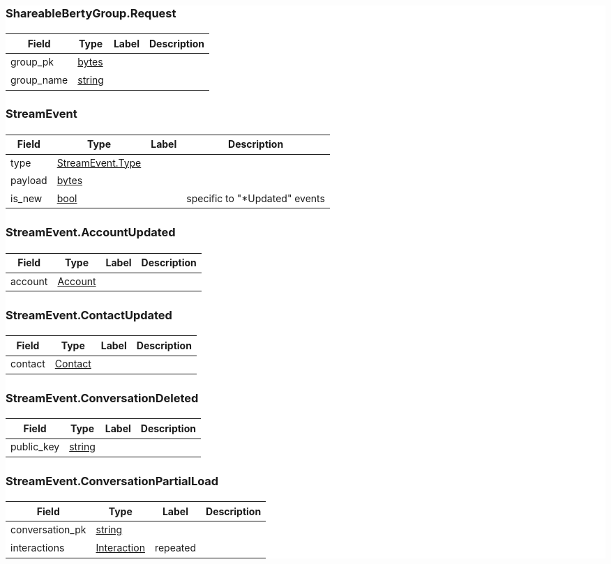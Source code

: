 <a name="berty-messenger-v1-ShareableBertyGroup-Request"></a>

### ShareableBertyGroup.Request

| Field | Type | Label | Description |
| ----- | ---- | ----- | ----------- |
| group_pk | [bytes](#bytes) |  |  |
| group_name | [string](#string) |  |  |

<a name="berty-messenger-v1-StreamEvent"></a>

### StreamEvent

| Field | Type | Label | Description |
| ----- | ---- | ----- | ----------- |
| type | [StreamEvent.Type](#berty-messenger-v1-StreamEvent-Type) |  |  |
| payload | [bytes](#bytes) |  |  |
| is_new | [bool](#bool) |  | specific to &#34;*Updated&#34; events |

<a name="berty-messenger-v1-StreamEvent-AccountUpdated"></a>

### StreamEvent.AccountUpdated

| Field | Type | Label | Description |
| ----- | ---- | ----- | ----------- |
| account | [Account](#berty-messenger-v1-Account) |  |  |

<a name="berty-messenger-v1-StreamEvent-ContactUpdated"></a>

### StreamEvent.ContactUpdated

| Field | Type | Label | Description |
| ----- | ---- | ----- | ----------- |
| contact | [Contact](#berty-messenger-v1-Contact) |  |  |

<a name="berty-messenger-v1-StreamEvent-ConversationDeleted"></a>

### StreamEvent.ConversationDeleted

| Field | Type | Label | Description |
| ----- | ---- | ----- | ----------- |
| public_key | [string](#string) |  |  |

<a name="berty-messenger-v1-StreamEvent-ConversationPartialLoad"></a>

### StreamEvent.ConversationPartialLoad

| Field | Type | Label | Description |
| ----- | ---- | ----- | ----------- |
| conversation_pk | [string](#string) |  |  |
| interactions | [Interaction](#berty-messenger-v1-Interaction) | repeated |  |
